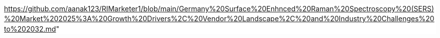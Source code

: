 <a href=https://github.com/aanak123/RIMarketer1/blob/main/Germany%20Surface%20Enhnced%20Raman%20Spectroscopy%20(SERS)%20Market%202025%3A%20Growth%20Drivers%2C%20Vendor%20Landscape%2C%20and%20Industry%20Challenges%20to%202032.md>https://github.com/aanak123/RIMarketer1/blob/main/Germany%20Surface%20Enhnced%20Raman%20Spectroscopy%20(SERS)%20Market%202025%3A%20Growth%20Drivers%2C%20Vendor%20Landscape%2C%20and%20Industry%20Challenges%20to%202032.md</a>"
